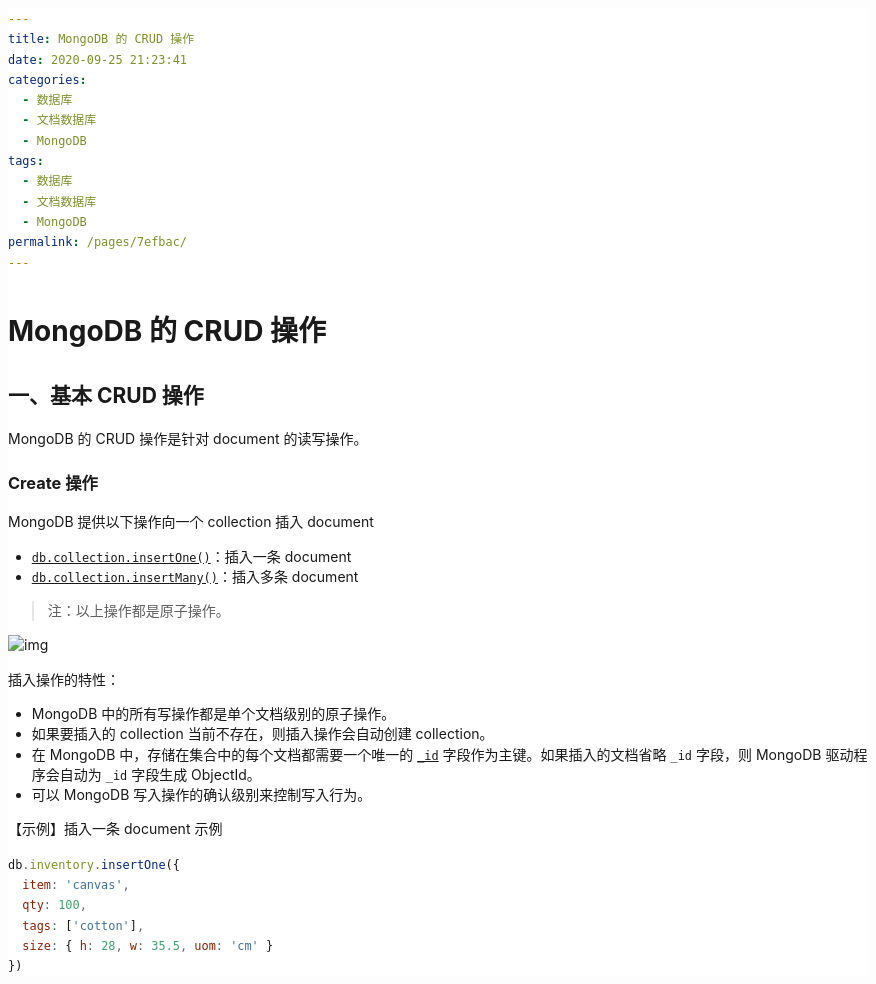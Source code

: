 ```yaml
---
title: MongoDB 的 CRUD 操作
date: 2020-09-25 21:23:41
categories:
  - 数据库
  - 文档数据库
  - MongoDB
tags:
  - 数据库
  - 文档数据库
  - MongoDB
permalink: /pages/7efbac/
---
```


# MongoDB 的 CRUD 操作

## 一、基本 CRUD 操作

MongoDB 的 CRUD 操作是针对 document 的读写操作。

### Create 操作

MongoDB 提供以下操作向一个 collection 插入 document

- [`db.collection.insertOne()`](https://docs.mongodb.com/manual/reference/method/db.collection.insertOne/#db.collection.insertOne)：插入一条 document
- [`db.collection.insertMany()`](https://docs.mongodb.com/manual/reference/method/db.collection.insertMany/#db.collection.insertMany)：插入多条 document

> 注：以上操作都是原子操作。

![img](https://raw.githubusercontent.com/dunwu/images/dev/snap/20200924112342.svg)

插入操作的特性：

- MongoDB 中的所有写操作都是单个文档级别的原子操作。
- 如果要插入的 collection 当前不存在，则插入操作会自动创建 collection。
- 在 MongoDB 中，存储在集合中的每个文档都需要一个唯一的 [`_id`](https://docs.mongodb.com/manual/reference/glossary/#term-id) 字段作为主键。如果插入的文档省略 `_id` 字段，则 MongoDB 驱动程序会自动为 `_id` 字段生成 ObjectId。
- 可以 MongoDB 写入操作的确认级别来控制写入行为。

【示例】插入一条 document 示例

```javascript
db.inventory.insertOne({
  item: 'canvas',
  qty: 100,
  tags: ['cotton'],
  size: { h: 28, w: 35.5, uom: 'cm' }
})
```
